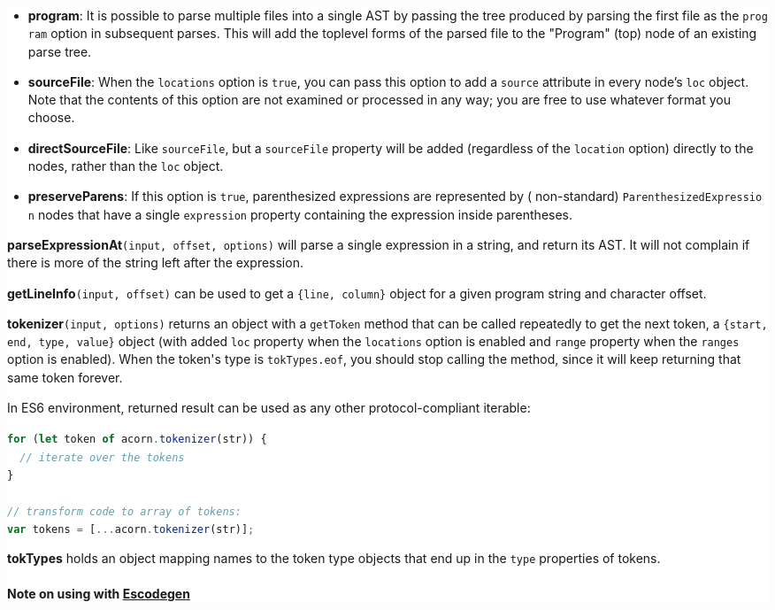 - **program**: It is possible to parse multiple files into a single AST by passing the tree produced by parsing the
  first file as the
  `program` option in subsequent parses. This will add the toplevel forms of the parsed file to the "Program" (top) node
  of an existing parse tree.

- **sourceFile**: When the `locations` option is `true`, you can pass this option to add a `source` attribute in every
  node’s `loc`
  object. Note that the contents of this option are not examined or processed in any way; you are free to use whatever
  format you choose.

- **directSourceFile**: Like `sourceFile`, but a `sourceFile` property will be added (regardless of the `location`
  option) directly to the nodes, rather than the `loc` object.

- **preserveParens**: If this option is `true`, parenthesized expressions are represented by (
  non-standard) `ParenthesizedExpression` nodes that have a single `expression` property containing the expression
  inside parentheses.

[range]: https://bugzilla.mozilla.org/show_bug.cgi?id=745678

**parseExpressionAt**`(input, offset, options)` will parse a single expression in a string, and return its AST. It will
not complain if there is more of the string left after the expression.

**getLineInfo**`(input, offset)` can be used to get a `{line, column}` object for a given program string and character
offset.

**tokenizer**`(input, options)` returns an object with a `getToken`
method that can be called repeatedly to get the next token, a `{start, end, type, value}` object (with added `loc`
property when the
`locations` option is enabled and `range` property when the `ranges`
option is enabled). When the token's type is `tokTypes.eof`, you should stop calling the method, since it will keep
returning that same token forever.

In ES6 environment, returned result can be used as any other protocol-compliant iterable:

```javascript
for (let token of acorn.tokenizer(str)) {
  // iterate over the tokens
}

// transform code to array of tokens:
var tokens = [...acorn.tokenizer(str)];
```

**tokTypes** holds an object mapping names to the token type objects that end up in the `type` properties of tokens.

#### Note on using with [Escodegen][escodegen]


[npm]: https://www.npmjs.com/
[estree]: https://github.com/estree/estree
[escodegen]: https://github.com/estools/escodegen